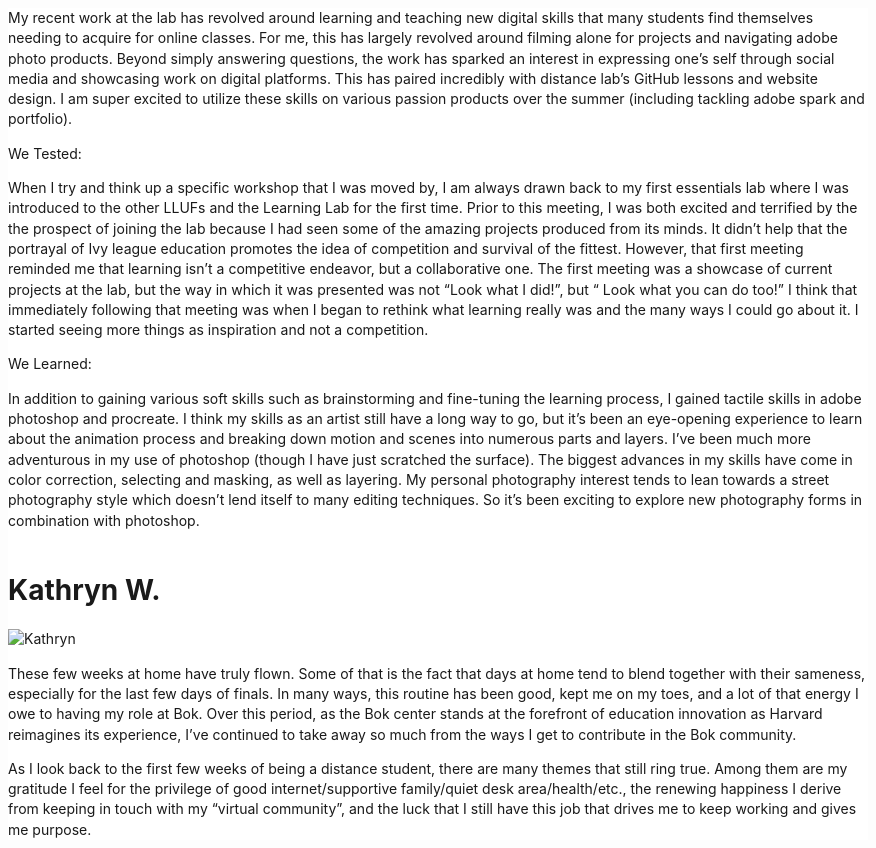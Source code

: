 My recent work at the lab has revolved around learning and teaching new digital skills that many students find themselves needing to acquire for online classes. For me, this has largely revolved around filming alone for projects and navigating adobe photo products. Beyond simply answering questions, the work has sparked an interest in expressing one’s self through social media and showcasing work on digital platforms. This has paired incredibly with distance lab’s GitHub lessons and website design. I am super excited to utilize these skills on various passion products over the summer (including tackling adobe spark and portfolio).   

We Tested:  

When I try and think up a specific workshop that I was moved by, I am always drawn back to my first essentials lab where I was introduced to the other LLUFs and the Learning Lab for the first time. 
Prior to this meeting, I was both excited and terrified by the the prospect of joining the lab because I had seen some of the amazing projects produced from its minds. 
It didn’t help that the portrayal of Ivy league education promotes the idea of competition and survival of the fittest. However, that first meeting reminded me that learning isn’t a competitive endeavor, but a collaborative one. 
The first meeting was a showcase of current projects at the lab, but the way in which it was presented was not “Look what I did!”, but “ Look what you can do too!” I think that immediately following that meeting was when I began to rethink what learning really was and the many ways I could go about it. 
I started seeing more things as inspiration and not a competition.  

We Learned:  

In addition to gaining various soft skills such as brainstorming and fine-tuning the learning process, I gained tactile skills in adobe photoshop and procreate. 
I think my skills as an artist still have a long way to go, but it’s been an eye-opening experience to learn about the animation process and breaking down motion and scenes into numerous parts and layers.
I’ve been much more adventurous in my use of photoshop (though I have just scratched the surface). The biggest advances in my skills have come in color correction, selecting and masking, as well as layering. 
My personal photography interest tends to lean towards a street photography style which doesn’t lend itself to many editing techniques. So it’s been exciting to explore new photography forms in combination with photoshop.  

# Kathryn W.  

![Kathryn](https://files.slack.com/files-pri/T0HTW3H0V-F014UQQ7QSC/screen_shot_2020-05-22_at_1.11.08_pm.png?pub_secret=7c199c1225)

These few weeks at home have truly flown. Some of that is the fact that days at home tend to blend together with their sameness, especially for the last few days of finals. In many ways, this routine has been good, kept me on my toes, and a lot of that energy I owe to having my role at Bok. Over this period, as the Bok center stands at the forefront of education innovation as Harvard reimagines its experience, I’ve continued to take away so much from the ways I get to contribute in the Bok community. 

As I look back to the first few weeks of being a distance student, there are many themes that still ring true. Among them are my gratitude I feel for the privilege of good internet/supportive family/quiet desk area/health/etc., the renewing happiness I derive from keeping in touch with my “virtual community”, and the luck that I still have this job that drives me to keep working and gives me purpose. 
